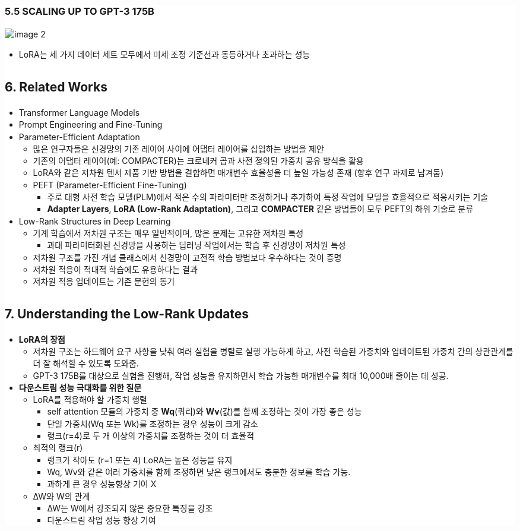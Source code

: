 ### 5.5 SCALING UP TO GPT-3 175B

![image 2](https://github.com/user-attachments/assets/e51339f6-0edf-4ded-83a0-1de1e42cb821)

- LoRA는 세 가지 데이터 세트 모두에서 미세 조정 기준선과 동등하거나 초과하는 성능

## 6. Related Works

- Transformer Language Models
- Prompt Engineering and Fine-Tuning
- Parameter-Efficient Adaptation
    - 많은 연구자들은 신경망의 기존 레이어 사이에 어댑터 레이어를 삽입하는 방법을 제안
    - 기존의 어댑터 레이어(예: COMPACTER)는 크로네커 곱과 사전 정의된 가중치 공유 방식을 활용
    - LoRA와 같은 저차원 텐서 제품 기반 방법을 결합하면 매개변수 효율성을 더 높일 가능성 존재 (향후 연구 과제로 남겨둠)
    - PEFT (Parameter-Efficient Fine-Tuning)
        - 주로 대형 사전 학습 모델(PLM)에서 적은 수의 파라미터만 조정하거나 추가하여 특정 작업에 모델을 효율적으로 적응시키는 기술
        - **Adapter Layers**, **LoRA (Low-Rank Adaptation)**, 그리고 **COMPACTER** 같은 방법들이 모두 PEFT의 하위 기술로 분류
- Low-Rank Structures in Deep Learning
    - 기계 학습에서 저차원 구조는 매우 일반적이며, 많은 문제는 고유한 저차원 특성
        - 과대 파라미터화된 신경망을 사용하는 딥러닝 작업에서는 학습 후 신경망이 저차원 특성
    - 저차원 구조를 가진 개념 클래스에서 신경망이 고전적 학습 방법보다 우수하다는 것이 증명
    - 저차원 적응이 적대적 학습에도 유용하다는 결과
    - 저차원 적응 업데이트는 기존 문헌의 동기

## 7. Understanding the Low-Rank Updates

- **LoRA의 장점**
    - 저차원 구조는 하드웨어 요구 사항을 낮춰 여러 실험을 병렬로 실행 가능하게 하고, 사전 학습된 가중치와 업데이트된 가중치 간의 상관관계를 더 잘 해석할 수 있도록 도와줌.
    - GPT-3 175B를 대상으로 실험을 진행해, 작업 성능을 유지하면서 학습 가능한 매개변수를 최대 10,000배 줄이는 데 성공.
- **다운스트림 성능 극대화를 위한 질문**
    - LoRA를 적용해야 할 가중치 행렬
        - self attention 모듈의 가중치 중 **Wq**(쿼리)와 **Wv**(값)를 함께 조정하는 것이 가장 좋은 성능
        - 단일 가중치(Wq 또는 Wk)를 조정하는 경우 성능이 크게 감소
        - 랭크(r=4)로 두 개 이상의 가중치를 조정하는 것이 더 효율적
    - 최적의 랭크(r)
        - 랭크가 작아도 (r=1 또는 4) LoRA는 높은 성능을 유지
        - Wq, Wv와 같은 여러 가중치를 함께 조정하면 낮은 랭크에서도 충분한 정보를 학습 가능.
        - 과하게 큰 경우 성능향상 기여 X
    - ∆W와 W의 관계
        - ∆W는 W에서 강조되지 않은 중요한 특징을 강조
        - 다운스트림 작업 성능 향상 기여